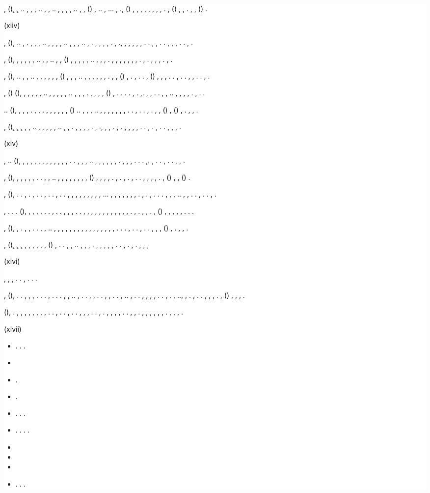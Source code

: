 , (), , .. , , , .. , , .. , , , , .. , , () , .. , ... , ., () , , , , , , , , . , () , , . , , () .

(xliv)

, (), .. , . , , , .. , , , , .. , , , .. , . , , , , . , ., , , , , , . . , , . . , , , . . , .

, (), , , , , , .. , , .. , , () , , , , , .. , , , . , , , , , , , . , . , , , . , .

, (), .. , , .. , , , , , , () , , , .. , , , , , , . , , () , . , . . , () , , , . . , . . , , . . , .

, () (), , , , , , .. , , , , , .. , , , . , , , , () , . . . . , . ,. , , . . , , .. , , , , . , . .

.. (), , , , . , , . , , , , , , () .. , , , .. , , , , , , , . . , . . , . , , () , () , . , , .

, (), , , , , .. , , , , , .. , , . , , , , . , ., , , . , . , , , , . . , . , . . , , , .

(xlv)

, .. (), , , , , , , , , , , , , . . , , , .. , , , , , , . , , , . . . ,. , . . , . . , , .

, (), , , , , , . . , , .. , , , , , , , , () , , , , . , . , . , . . , , , , . , () , , () .

, (), . . , . , . . , . . , . . , , , , , , , , , ... , , , , , , , . , . , . . . , , , .. , , . . , . . , .

, . . . (), , , , , . . , . . , , , . . , , , , , , , , , , , , . , . , , . , () , , , , , . . .

, (), , . , , . . , , .. , , , , , , , , , , , , , , , , . . . , . . , . . , , , () , . , , .

, (), , , , , , , , , () , . . , , .. , , , . , , , , , . . , . , . , , ,

(xlvi)

, , , . . , . . .

, (), . . , , , . . . , . . . , , .. , . . , , . . , , . . , .. , . . , , , , . . , . , .., , . , . . , , , . , () , , , .

(), . , , , , , , , , . . , . . , . . , , , . . , . , , , , . . , , . , , , , , , . , , , .

(xlvii)

- . . .

-

- .

- .

- . . .

- . . . .

-

-

-

- . . .
